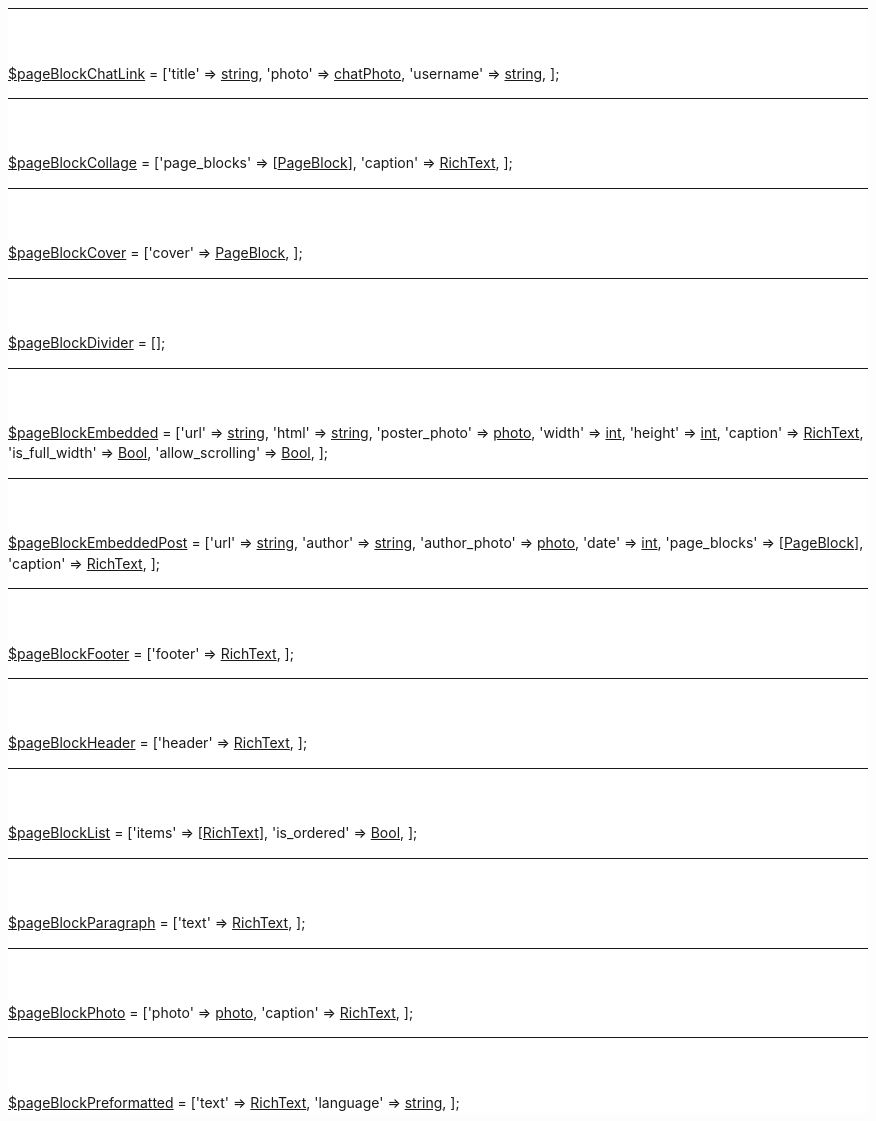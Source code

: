 ***
<br><br>[$pageBlockChatLink](../constructors/pageBlockChatLink.md) = \['title' => [string](../types/string.md), 'photo' => [chatPhoto](../constructors/chatPhoto.md), 'username' => [string](../types/string.md), \];<a name="pageBlockChatLink"></a>  

***
<br><br>[$pageBlockCollage](../constructors/pageBlockCollage.md) = \['page_blocks' => \[[PageBlock](../types/PageBlock.md)\], 'caption' => [RichText](../types/RichText.md), \];<a name="pageBlockCollage"></a>  

***
<br><br>[$pageBlockCover](../constructors/pageBlockCover.md) = \['cover' => [PageBlock](../types/PageBlock.md), \];<a name="pageBlockCover"></a>  

***
<br><br>[$pageBlockDivider](../constructors/pageBlockDivider.md) = \[\];<a name="pageBlockDivider"></a>  

***
<br><br>[$pageBlockEmbedded](../constructors/pageBlockEmbedded.md) = \['url' => [string](../types/string.md), 'html' => [string](../types/string.md), 'poster_photo' => [photo](../constructors/photo.md), 'width' => [int](../types/int.md), 'height' => [int](../types/int.md), 'caption' => [RichText](../types/RichText.md), 'is_full_width' => [Bool](../types/Bool.md), 'allow_scrolling' => [Bool](../types/Bool.md), \];<a name="pageBlockEmbedded"></a>  

***
<br><br>[$pageBlockEmbeddedPost](../constructors/pageBlockEmbeddedPost.md) = \['url' => [string](../types/string.md), 'author' => [string](../types/string.md), 'author_photo' => [photo](../constructors/photo.md), 'date' => [int](../types/int.md), 'page_blocks' => \[[PageBlock](../types/PageBlock.md)\], 'caption' => [RichText](../types/RichText.md), \];<a name="pageBlockEmbeddedPost"></a>  

***
<br><br>[$pageBlockFooter](../constructors/pageBlockFooter.md) = \['footer' => [RichText](../types/RichText.md), \];<a name="pageBlockFooter"></a>  

***
<br><br>[$pageBlockHeader](../constructors/pageBlockHeader.md) = \['header' => [RichText](../types/RichText.md), \];<a name="pageBlockHeader"></a>  

***
<br><br>[$pageBlockList](../constructors/pageBlockList.md) = \['items' => \[[RichText](../types/RichText.md)\], 'is_ordered' => [Bool](../types/Bool.md), \];<a name="pageBlockList"></a>  

***
<br><br>[$pageBlockParagraph](../constructors/pageBlockParagraph.md) = \['text' => [RichText](../types/RichText.md), \];<a name="pageBlockParagraph"></a>  

***
<br><br>[$pageBlockPhoto](../constructors/pageBlockPhoto.md) = \['photo' => [photo](../constructors/photo.md), 'caption' => [RichText](../types/RichText.md), \];<a name="pageBlockPhoto"></a>  

***
<br><br>[$pageBlockPreformatted](../constructors/pageBlockPreformatted.md) = \['text' => [RichText](../types/RichText.md), 'language' => [string](../types/string.md), \];<a name="pageBlockPreformatted"></a>  
